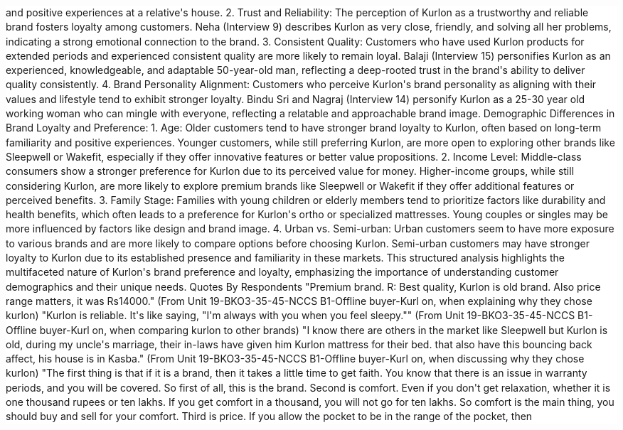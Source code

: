 and positive experiences at a relative's house. 2. Trust and Reliability: The perception of Kurlon as a trustworthy and reliable brand fosters loyalty among customers. Neha (Interview 9) describes Kurlon as very close, friendly, and solving all her problems, indicating a strong emotional connection to the brand. 3. Consistent Quality: Customers who have used Kurlon products for extended periods and experienced consistent quality are more likely to remain loyal. Balaji (Interview 15) personifies Kurlon as an experienced, knowledgeable, and adaptable 50-year-old man, reflecting a deep-rooted trust in the brand's ability to deliver quality consistently. 4. Brand Personality Alignment: Customers who perceive Kurlon's brand personality as aligning with their values and lifestyle tend to exhibit stronger loyalty. Bindu Sri and Nagraj (Interview 14) personify Kurlon as a 25-30 year old working woman who can mingle with everyone, reflecting a relatable and approachable brand image. Demographic Differences in Brand Loyalty and Preference: 1. Age: Older customers tend to have stronger brand loyalty to Kurlon, often based on long-term familiarity and positive experiences. Younger customers, while still preferring Kurlon, are more open to exploring other brands like Sleepwell or Wakefit, especially if they offer innovative features or better value propositions. 2. Income Level: Middle-class consumers show a stronger preference for Kurlon due to its perceived value for money. Higher-income groups, while still considering Kurlon, are more likely to explore premium brands like Sleepwell or Wakefit if they offer additional features or perceived benefits. 3. Family Stage: Families with young children or elderly members tend to prioritize factors like durability and health benefits, which often leads to a preference for Kurlon's ortho or specialized mattresses. Young couples or singles may be more influenced by factors like design and brand image. 4. Urban vs. Semi-urban: Urban customers seem to have more exposure to various brands and are more likely to compare options before choosing Kurlon. Semi-urban customers may have stronger loyalty to Kurlon due to its established presence and familiarity in these markets. This structured analysis highlights the multifaceted nature of Kurlon's brand preference and loyalty, emphasizing the importance of understanding customer demographics and their unique needs. Quotes By Respondents "Premium brand. R: Best quality, Kurlon is old brand. Also price range matters, it was Rs14000." (From Unit 19-BKO3-35-45-NCCS B1-Offline buyer-Kurl on, when explaining why they chose kurlon) "Kurlon is reliable. It's like saying, "I'm always with you when you feel sleepy."" (From Unit 19-BKO3-35-45-NCCS B1-Offline buyer-Kurl on, when comparing kurlon to other brands) "I know there are others in the market like Sleepwell but Kurlon is old, during my uncle's marriage, their in-laws have given him Kurlon mattress for their bed. that also have this bouncing back affect, his house is in Kasba." (From Unit 19-BKO3-35-45-NCCS B1-Offline buyer-Kurl on, when discussing why they chose kurlon) "The first thing is that if it is a brand, then it takes a little time to get faith. You know that there is an issue in warranty periods, and you will be covered. So first of all, this is the brand. Second is comfort. Even if you don't get relaxation, whether it is one thousand rupees or ten lakhs. If you get comfort in a thousand, you will not go for ten lakhs. So comfort is the main thing, you should buy and sell for your comfort. Third is price. If you allow the pocket to be in the range of the pocket, then
